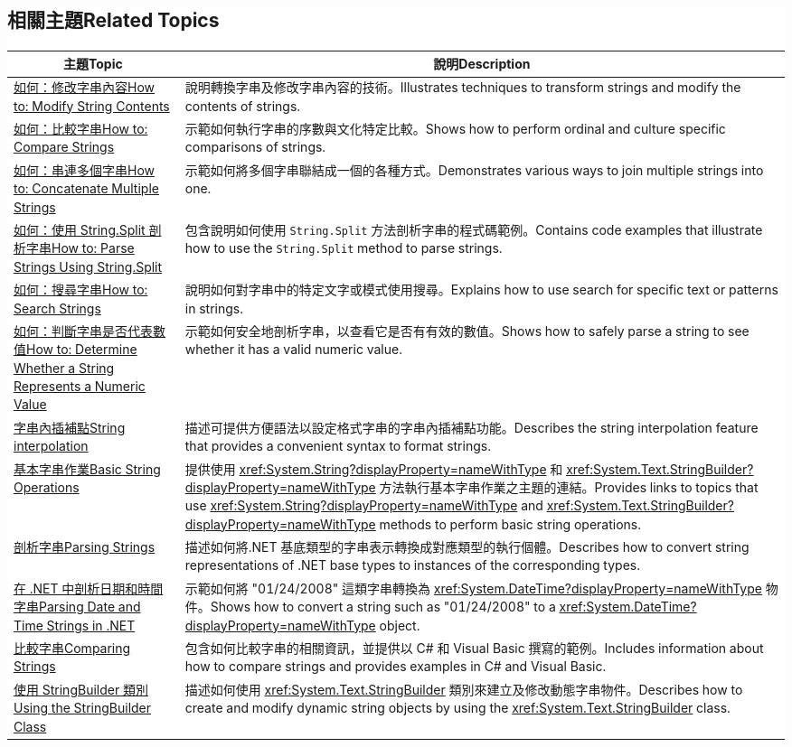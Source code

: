 ## <a name="related-topics"></a><span data-ttu-id="2da1a-231">相關主題</span><span class="sxs-lookup"><span data-stu-id="2da1a-231">Related Topics</span></span>  
  
|<span data-ttu-id="2da1a-232">主題</span><span class="sxs-lookup"><span data-stu-id="2da1a-232">Topic</span></span>|<span data-ttu-id="2da1a-233">說明</span><span class="sxs-lookup"><span data-stu-id="2da1a-233">Description</span></span>|  
|-----------|-----------------|  
|[<span data-ttu-id="2da1a-234">如何：修改字串內容</span><span class="sxs-lookup"><span data-stu-id="2da1a-234">How to: Modify String Contents</span></span>](../../how-to/modify-string-contents.md)|<span data-ttu-id="2da1a-235">說明轉換字串及修改字串內容的技術。</span><span class="sxs-lookup"><span data-stu-id="2da1a-235">Illustrates techniques to transform strings and modify the contents of strings.</span></span>|  
|[<span data-ttu-id="2da1a-236">如何：比較字串</span><span class="sxs-lookup"><span data-stu-id="2da1a-236">How to: Compare Strings</span></span>](../../how-to/compare-strings.md)|<span data-ttu-id="2da1a-237">示範如何執行字串的序數與文化特定比較。</span><span class="sxs-lookup"><span data-stu-id="2da1a-237">Shows how to perform ordinal and culture specific comparisons of strings.</span></span>|  
|[<span data-ttu-id="2da1a-238">如何：串連多個字串</span><span class="sxs-lookup"><span data-stu-id="2da1a-238">How to: Concatenate Multiple Strings</span></span>](../../how-to/concatenate-multiple-strings.md)|<span data-ttu-id="2da1a-239">示範如何將多個字串聯結成一個的各種方式。</span><span class="sxs-lookup"><span data-stu-id="2da1a-239">Demonstrates various ways to join multiple strings into one.</span></span>|
|[<span data-ttu-id="2da1a-240">如何：使用 String.Split 剖析字串</span><span class="sxs-lookup"><span data-stu-id="2da1a-240">How to: Parse Strings Using String.Split </span></span>](../../how-to/parse-strings-using-split.md)|<span data-ttu-id="2da1a-241">包含說明如何使用 `String.Split` 方法剖析字串的程式碼範例。</span><span class="sxs-lookup"><span data-stu-id="2da1a-241">Contains code examples that illustrate how to use the `String.Split` method to parse strings.</span></span>|  
|[<span data-ttu-id="2da1a-242">如何：搜尋字串</span><span class="sxs-lookup"><span data-stu-id="2da1a-242">How to: Search Strings</span></span>](../../how-to/search-strings.md)|<span data-ttu-id="2da1a-243">說明如何對字串中的特定文字或模式使用搜尋。</span><span class="sxs-lookup"><span data-stu-id="2da1a-243">Explains how to use search for specific text or patterns in strings.</span></span>|  
|[<span data-ttu-id="2da1a-244">如何：判斷字串是否代表數值</span><span class="sxs-lookup"><span data-stu-id="2da1a-244">How to: Determine Whether a String Represents a Numeric Value</span></span>](../../../csharp/programming-guide/strings/how-to-determine-whether-a-string-represents-a-numeric-value.md)|<span data-ttu-id="2da1a-245">示範如何安全地剖析字串，以查看它是否有有效的數值。</span><span class="sxs-lookup"><span data-stu-id="2da1a-245">Shows how to safely parse a string to see whether it has a valid numeric value.</span></span>|  
|[<span data-ttu-id="2da1a-246">字串內插補點</span><span class="sxs-lookup"><span data-stu-id="2da1a-246">String interpolation</span></span>](../../language-reference/tokens/interpolated.md)|<span data-ttu-id="2da1a-247">描述可提供方便語法以設定格式字串的字串內插補點功能。</span><span class="sxs-lookup"><span data-stu-id="2da1a-247">Describes the string interpolation feature that provides a convenient syntax to format strings.</span></span>|
|[<span data-ttu-id="2da1a-248">基本字串作業</span><span class="sxs-lookup"><span data-stu-id="2da1a-248">Basic String Operations</span></span>](../../../../docs/standard/base-types/basic-string-operations.md)|<span data-ttu-id="2da1a-249">提供使用 <xref:System.String?displayProperty=nameWithType> 和 <xref:System.Text.StringBuilder?displayProperty=nameWithType> 方法執行基本字串作業之主題的連結。</span><span class="sxs-lookup"><span data-stu-id="2da1a-249">Provides links to topics that use <xref:System.String?displayProperty=nameWithType> and <xref:System.Text.StringBuilder?displayProperty=nameWithType> methods to perform basic string operations.</span></span>|  
|[<span data-ttu-id="2da1a-250">剖析字串</span><span class="sxs-lookup"><span data-stu-id="2da1a-250">Parsing Strings</span></span>](../../../standard/base-types/parsing-strings.md)|<span data-ttu-id="2da1a-251">描述如何將.NET 基底類型的字串表示轉換成對應類型的執行個體。</span><span class="sxs-lookup"><span data-stu-id="2da1a-251">Describes how to convert string representations of .NET base types to instances of the corresponding types.</span></span>|  
|[<span data-ttu-id="2da1a-252">在 .NET 中剖析日期和時間字串</span><span class="sxs-lookup"><span data-stu-id="2da1a-252">Parsing Date and Time Strings in .NET</span></span>](../../../standard/base-types/parsing-datetime.md)|<span data-ttu-id="2da1a-253">示範如何將 "01/24/2008" 這類字串轉換為 <xref:System.DateTime?displayProperty=nameWithType> 物件。</span><span class="sxs-lookup"><span data-stu-id="2da1a-253">Shows how to convert a string such as "01/24/2008" to a <xref:System.DateTime?displayProperty=nameWithType> object.</span></span>|  
|[<span data-ttu-id="2da1a-254">比較字串</span><span class="sxs-lookup"><span data-stu-id="2da1a-254">Comparing Strings</span></span>](../../../../docs/standard/base-types/comparing.md)|<span data-ttu-id="2da1a-255">包含如何比較字串的相關資訊，並提供以 C# 和 Visual Basic 撰寫的範例。</span><span class="sxs-lookup"><span data-stu-id="2da1a-255">Includes information about how to compare strings and provides examples in C# and Visual Basic.</span></span>|  
|[<span data-ttu-id="2da1a-256">使用 StringBuilder 類別</span><span class="sxs-lookup"><span data-stu-id="2da1a-256">Using the StringBuilder Class</span></span>](../../../standard/base-types/stringbuilder.md)|<span data-ttu-id="2da1a-257">描述如何使用 <xref:System.Text.StringBuilder> 類別來建立及修改動態字串物件。</span><span class="sxs-lookup"><span data-stu-id="2da1a-257">Describes how to create and modify dynamic string objects by using the <xref:System.Text.StringBuilder> class.</span></span>|  